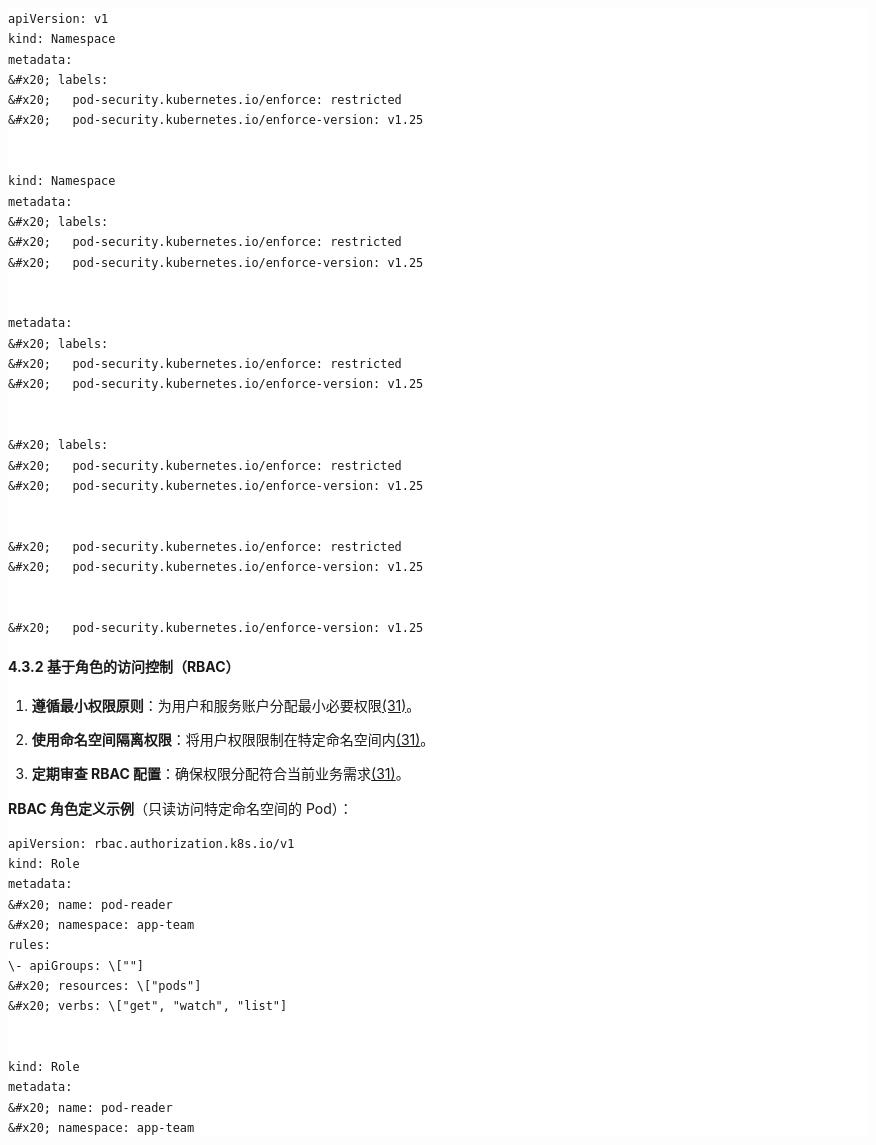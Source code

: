 


```
apiVersion: v1
kind: Namespace
metadata:
&#x20; labels:
&#x20;   pod-security.kubernetes.io/enforce: restricted
&#x20;   pod-security.kubernetes.io/enforce-version: v1.25


kind: Namespace
metadata:
&#x20; labels:
&#x20;   pod-security.kubernetes.io/enforce: restricted
&#x20;   pod-security.kubernetes.io/enforce-version: v1.25


metadata:
&#x20; labels:
&#x20;   pod-security.kubernetes.io/enforce: restricted
&#x20;   pod-security.kubernetes.io/enforce-version: v1.25


&#x20; labels:
&#x20;   pod-security.kubernetes.io/enforce: restricted
&#x20;   pod-security.kubernetes.io/enforce-version: v1.25


&#x20;   pod-security.kubernetes.io/enforce: restricted
&#x20;   pod-security.kubernetes.io/enforce-version: v1.25


&#x20;   pod-security.kubernetes.io/enforce-version: v1.25
```

#### 4.3.2 基于角色的访问控制（RBAC）&#xA;



1.  **遵循最小权限原则**：为用户和服务账户分配最小必要权限[(31)](https://m.sohu.com/a/850867420_121649707/)。


2.  **使用命名空间隔离权限**：将用户权限限制在特定命名空间内[(31)](https://m.sohu.com/a/850867420_121649707/)。


3.  **定期审查 RBAC 配置**：确保权限分配符合当前业务需求[(31)](https://m.sohu.com/a/850867420_121649707/)。


**RBAC 角色定义示例**（只读访问特定命名空间的 Pod）：




```
apiVersion: rbac.authorization.k8s.io/v1
kind: Role
metadata:
&#x20; name: pod-reader
&#x20; namespace: app-team
rules:
\- apiGroups: \[""]
&#x20; resources: \["pods"]
&#x20; verbs: \["get", "watch", "list"]


kind: Role
metadata:
&#x20; name: pod-reader
&#x20; namespace: app-team
```